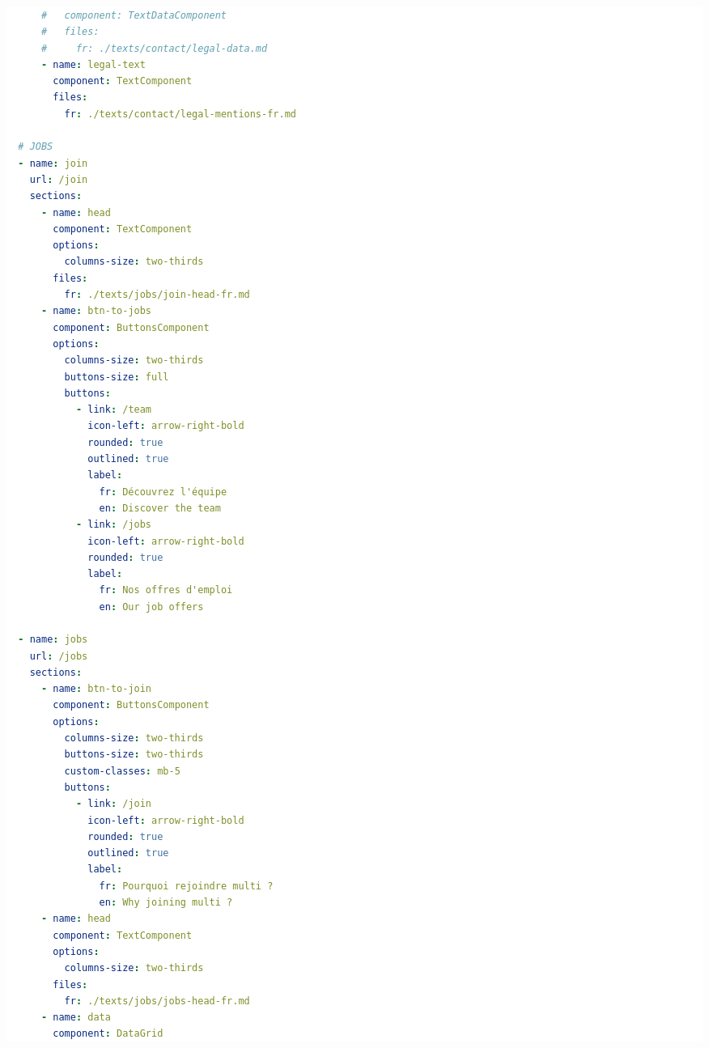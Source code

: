 ```yaml
      #   component: TextDataComponent
      #   files:
      #     fr: ./texts/contact/legal-data.md
      - name: legal-text
        component: TextComponent
        files:
          fr: ./texts/contact/legal-mentions-fr.md

  # JOBS
  - name: join 
    url: /join
    sections: 
      - name: head
        component: TextComponent
        options:
          columns-size: two-thirds
        files:
          fr: ./texts/jobs/join-head-fr.md
      - name: btn-to-jobs
        component: ButtonsComponent
        options:
          columns-size: two-thirds
          buttons-size: full
          buttons: 
            - link: /team
              icon-left: arrow-right-bold
              rounded: true
              outlined: true
              label: 
                fr: Découvrez l'équipe
                en: Discover the team
            - link: /jobs
              icon-left: arrow-right-bold
              rounded: true
              label: 
                fr: Nos offres d'emploi
                en: Our job offers

  - name: jobs 
    url: /jobs
    sections: 
      - name: btn-to-join
        component: ButtonsComponent
        options:
          columns-size: two-thirds
          buttons-size: two-thirds
          custom-classes: mb-5
          buttons: 
            - link: /join
              icon-left: arrow-right-bold
              rounded: true
              outlined: true
              label: 
                fr: Pourquoi rejoindre multi ?
                en: Why joining multi ?
      - name: head
        component: TextComponent
        options:
          columns-size: two-thirds
        files:
          fr: ./texts/jobs/jobs-head-fr.md
      - name: data
        component: DataGrid
```